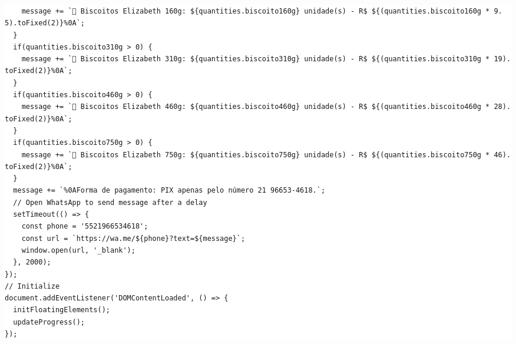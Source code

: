         message += `🍪 Biscoitos Elizabeth 160g: ${quantities.biscoito160g} unidade(s) - R$ ${(quantities.biscoito160g * 9.5).toFixed(2)}%0A`;
      }
      if(quantities.biscoito310g > 0) {
        message += `🍪 Biscoitos Elizabeth 310g: ${quantities.biscoito310g} unidade(s) - R$ ${(quantities.biscoito310g * 19).toFixed(2)}%0A`;
      }
      if(quantities.biscoito460g > 0) {
        message += `🍪 Biscoitos Elizabeth 460g: ${quantities.biscoito460g} unidade(s) - R$ ${(quantities.biscoito460g * 28).toFixed(2)}%0A`;
      }
      if(quantities.biscoito750g > 0) {
        message += `🍪 Biscoitos Elizabeth 750g: ${quantities.biscoito750g} unidade(s) - R$ ${(quantities.biscoito750g * 46).toFixed(2)}%0A`;
      }
      message += `%0AForma de pagamento: PIX apenas pelo número 21 96653-4618.`;
      // Open WhatsApp to send message after a delay
      setTimeout(() => {
        const phone = '5521966534618';
        const url = `https://wa.me/${phone}?text=${message}`;
        window.open(url, '_blank');
      }, 2000);
    });
    // Initialize
    document.addEventListener('DOMContentLoaded', () => {
      initFloatingElements();
      updateProgress();
    });
  </script>
</body>
</html>

